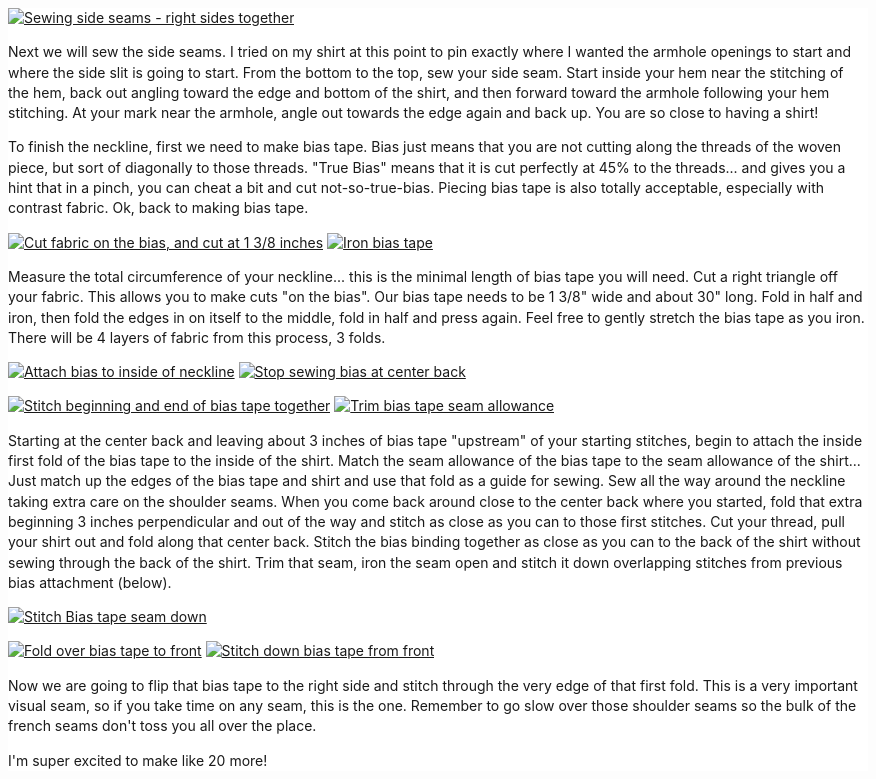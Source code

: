 [<img src="/images/20140330_silk_shirt/20140330_191910.jpg" alt="Sewing side seams - right sides together" width="275em">](/images/20140330_silk_shirt/20140330_191910.jpg)

Next we will sew the side seams. I tried on my shirt at this point to pin exactly where I wanted the armhole openings to start and where the side slit is going to start. From the bottom to the top, sew your side seam. Start inside your hem near the stitching of the hem, back out angling toward the edge and bottom of the shirt, and then forward toward the armhole following your hem stitching. At your mark near the armhole, angle out towards the edge again and back up. You are so close to having a shirt!

To finish the neckline, first we need to make bias tape. Bias just means that you are not cutting along the threads of the woven piece, but sort of diagonally to those threads. "True Bias" means that it is cut perfectly at 45% to the threads... and gives you a hint that in a pinch, you can cheat a bit and cut not-so-true-bias. Piecing bias tape is also totally acceptable, especially with contrast fabric. Ok, back to making bias tape.

[<img src="/images/20140330_silk_shirt/20140330_184007.jpg" alt="Cut fabric on the bias, and cut at 1 3/8 inches" width="275em">](/images/20140330_silk_shirt/20140330_184007.jpg)
[<img src="/images/20140330_silk_shirt/20140330_184230.jpg" alt="Iron bias tape" width="275em">](/images/20140330_silk_shirt/20140330_184230.jpg)

Measure the total circumference of your neckline... this is the minimal length of bias tape you will need. Cut a right triangle off your fabric. This allows you to make cuts "on the bias". Our bias tape needs to be 1 3/8" wide and about 30" long. Fold in half and iron, then fold the edges in on itself to the middle, fold in half and press again. Feel free to gently stretch the bias tape as you iron. There will be 4 layers of fabric from this process, 3 folds.

[<img src="/images/20140330_silk_shirt/20140330_184947.jpg" alt="Attach bias to inside of neckline" width="275em">](/images/20140330_silk_shirt/20140330_184947.jpg)
[<img src="/images/20140330_silk_shirt/20140330_185538.jpg" alt="Stop sewing bias at center back" width="275em">](/images/20140330_silk_shirt/20140330_185538.jpg)

[<img src="/images/20140330_silk_shirt/20140330_185620.jpg" alt="Stitch beginning and end of bias tape together" width="275em">](/images/20140330_silk_shirt/20140330_185620.jpg)
[<img src="/images/20140330_silk_shirt/20140330_185723.jpg" alt="Trim bias tape seam allowance" width="275em">](/images/20140330_silk_shirt/20140330_185723.jpg)

Starting at the center back and leaving about 3 inches of bias tape "upstream" of your starting stitches, begin to attach the inside first fold of the bias tape to the inside of the shirt. Match the seam allowance of the bias tape to the seam allowance of the shirt... Just match up the edges of the bias tape and shirt and use that fold as a guide for sewing. Sew all the way around the neckline taking extra care on the shoulder seams. When you come back around close to the center back where you started, fold that extra beginning 3 inches perpendicular and out of the way and stitch as close as you can to those first stitches. Cut your thread, pull your shirt out and fold along that center back. Stitch the bias binding together as close as you can to the back of the shirt without sewing through the back of the shirt. Trim that seam, iron the seam open and stitch it down overlapping stitches from previous bias attachment (below).

[<img src="/images/20140330_silk_shirt/20140330_185849.jpg" alt="Stitch Bias tape seam down" width="275em">](/images/20140330_silk_shirt/20140330_185859.jpg)

[<img src="/images/20140330_silk_shirt/20140330_190110.jpg" alt="Fold over bias tape to front" width="275em">](/images/20140330_silk_shirt/20140330_190110.jpg)
[<img src="/images/20140330_silk_shirt/20140330_191110.jpg" alt="Stitch down bias tape from front" width="275em">](/images/20140330_silk_shirt/20140330_191110.jpg)

Now we are going to flip that bias tape to the right side and stitch through the very edge of that first fold. This is a very important visual seam, so if you take time on any seam, this is the one. Remember to go slow over those shoulder seams so the bulk of the french seams don't toss you all over the place.

I'm super excited to make like 20 more!